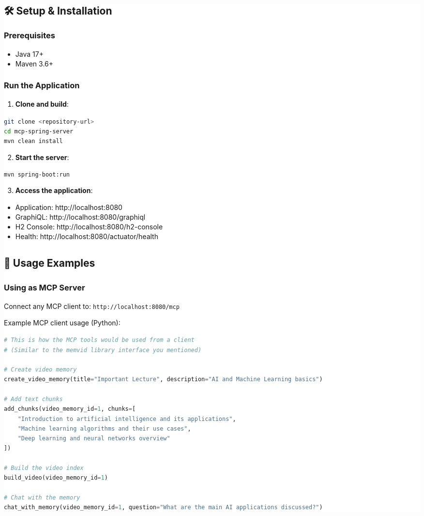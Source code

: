 ## 🛠️ Setup & Installation

### Prerequisites
- Java 17+
- Maven 3.6+

### Run the Application

1. **Clone and build**:
```bash
git clone <repository-url>
cd mcp-spring-server
mvn clean install
```

2. **Start the server**:
```bash
mvn spring-boot:run
```

3. **Access the application**:
- Application: http://localhost:8080
- GraphiQL: http://localhost:8080/graphiql
- H2 Console: http://localhost:8080/h2-console
- Health: http://localhost:8080/actuator/health

## 📝 Usage Examples

### Using as MCP Server

Connect any MCP client to: `http://localhost:8080/mcp`

Example MCP client usage (Python):
```python
# This is how the MCP tools would be used from a client
# (Similar to the memvid library interface you mentioned)

# Create video memory
create_video_memory(title="Important Lecture", description="AI and Machine Learning basics")

# Add text chunks  
add_chunks(video_memory_id=1, chunks=[
    "Introduction to artificial intelligence and its applications",
    "Machine learning algorithms and their use cases", 
    "Deep learning and neural networks overview"
])

# Build the video index
build_video(video_memory_id=1)

# Chat with the memory
chat_with_memory(video_memory_id=1, question="What are the main AI applications discussed?")
```
